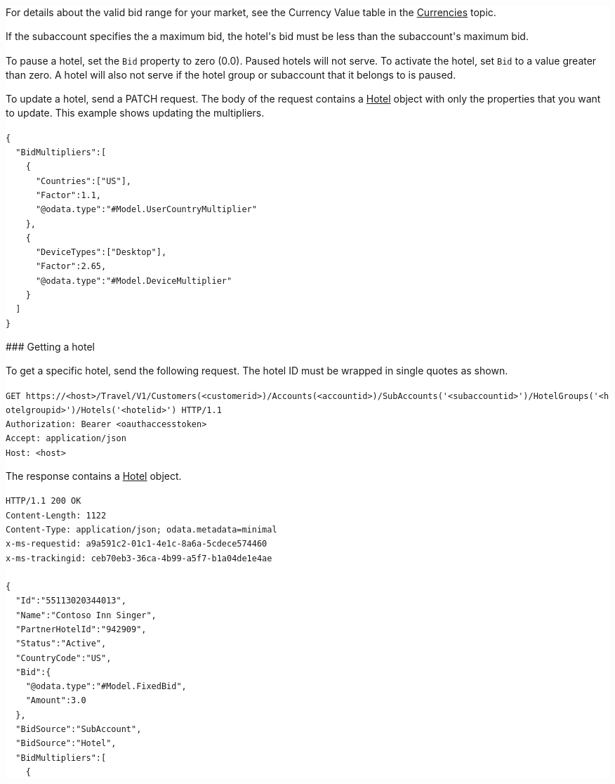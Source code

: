 For details about the valid bid range for your market, see the Currency Value table in the [Currencies](../bingads/guides/currencies.md) topic.

If the subaccount specifies the a maximum bid, the hotel's bid must be less than the subaccount's maximum bid.

To pause a hotel, set the `Bid` property to zero (0.0). Paused hotels will not serve. To activate the hotel, set `Bid` to a value greater than zero. A hotel will also not serve if the hotel group or subaccount that it belongs to is paused. 

To update a hotel, send a PATCH request. The body of the request contains a [Hotel](../hotel-service/reference.md#Hotel) object with only the properties that you want to update. This example shows updating the multipliers.

```
{
  "BidMultipliers":[
    {
      "Countries":["US"],
      "Factor":1.1,
      "@odata.type":"#Model.UserCountryMultiplier"
    },
    {
      "DeviceTypes":["Desktop"],
      "Factor":2.65,
      "@odata.type":"#Model.DeviceMultiplier"
    }
  ]
}
```

<a name="gettingahotel" />
### Getting a hotel

To get a specific hotel, send the following request. The hotel ID must be wrapped in single quotes as shown.

```
GET https://<host>/Travel/V1/Customers(<customerid>)/Accounts(<accountid>)/SubAccounts('<subaccountid>')/HotelGroups('<hotelgroupid>')/Hotels('<hotelid>') HTTP/1.1
Authorization: Bearer <oauthaccesstoken>
Accept: application/json
Host: <host>
```

The response contains a [Hotel](../hotel-service/reference.md#Hotel) object.

```
HTTP/1.1 200 OK
Content-Length: 1122
Content-Type: application/json; odata.metadata=minimal
x-ms-requestid: a9a591c2-01c1-4e1c-8a6a-5cdece574460
x-ms-trackingid: ceb70eb3-36ca-4b99-a5f7-b1a04de1e4ae

{
  "Id":"55113020344013",
  "Name":"Contoso Inn Singer",
  "PartnerHotelId":"942909",
  "Status":"Active",
  "CountryCode":"US",
  "Bid":{
    "@odata.type":"#Model.FixedBid",
    "Amount":3.0
  },
  "BidSource":"SubAccount",
  "BidSource":"Hotel",
  "BidMultipliers":[
    {
```